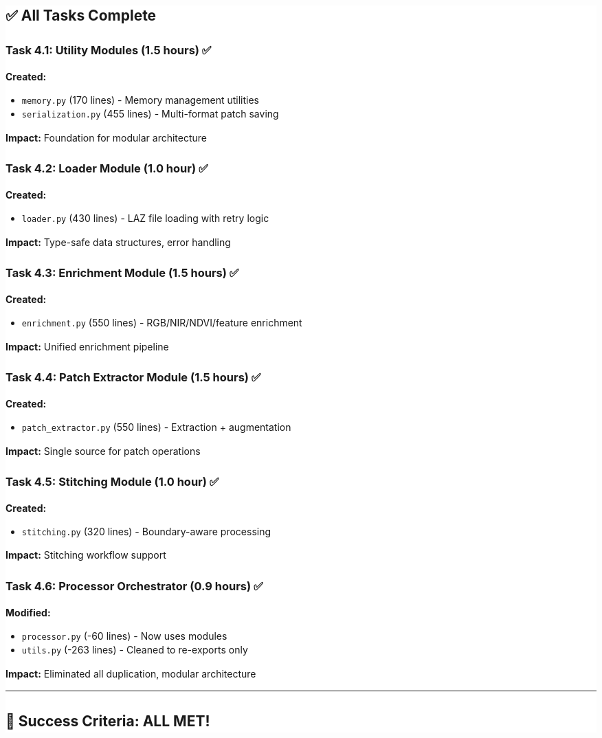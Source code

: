 
## ✅ All Tasks Complete

### Task 4.1: Utility Modules (1.5 hours) ✅

**Created:**

- `memory.py` (170 lines) - Memory management utilities
- `serialization.py` (455 lines) - Multi-format patch saving

**Impact:** Foundation for modular architecture

### Task 4.2: Loader Module (1.0 hour) ✅

**Created:**

- `loader.py` (430 lines) - LAZ file loading with retry logic

**Impact:** Type-safe data structures, error handling

### Task 4.3: Enrichment Module (1.5 hours) ✅

**Created:**

- `enrichment.py` (550 lines) - RGB/NIR/NDVI/feature enrichment

**Impact:** Unified enrichment pipeline

### Task 4.4: Patch Extractor Module (1.5 hours) ✅

**Created:**

- `patch_extractor.py` (550 lines) - Extraction + augmentation

**Impact:** Single source for patch operations

### Task 4.5: Stitching Module (1.0 hour) ✅

**Created:**

- `stitching.py` (320 lines) - Boundary-aware processing

**Impact:** Stitching workflow support

### Task 4.6: Processor Orchestrator (0.9 hours) ✅

**Modified:**

- `processor.py` (-60 lines) - Now uses modules
- `utils.py` (-263 lines) - Cleaned to re-exports only

**Impact:** Eliminated all duplication, modular architecture

---

## 🎯 Success Criteria: ALL MET!
